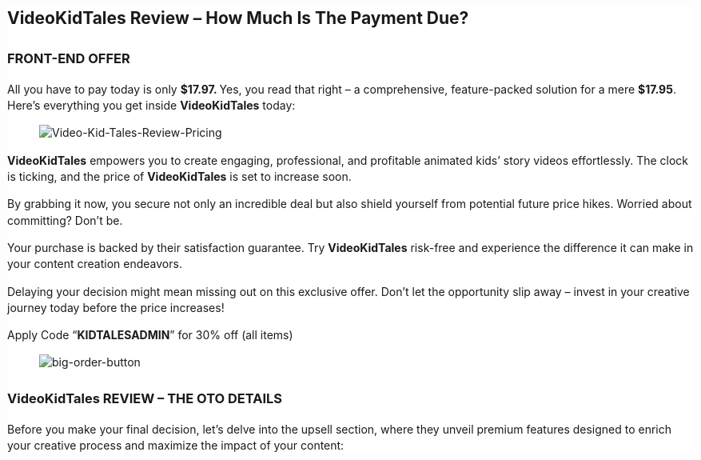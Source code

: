 <h2 data-w-id="47d9706e-f6c0-985c-c40e-7803bfa81c3c" data-wf-id="[&quot;47d9706e-f6c0-985c-c40e-7803bfa81c3c&quot;]" data-automation-id="dyn-item-post-body-input"><strong data-w-id="2396c008-3de7-df68-1f9e-cf4597128b31" data-wf-id="[&quot;2396c008-3de7-df68-1f9e-cf4597128b31&quot;]" data-automation-id="dyn-item-post-body-input">VideoKidTales Review – How Much Is The Payment Due?</strong></h2>
<h3 data-w-id="3a7c4397-e955-2145-b154-b3ef4d233994" data-wf-id="[&quot;3a7c4397-e955-2145-b154-b3ef4d233994&quot;]" data-automation-id="dyn-item-post-body-input">FRONT-END OFFER</h3>
<p data-w-id="b4da6f0f-5dc1-28c4-d180-c725357a4488" data-wf-id="[&quot;b4da6f0f-5dc1-28c4-d180-c725357a4488&quot;]" data-automation-id="dyn-item-post-body-input">All you have to pay today is only <strong data-w-id="30bc8127-c9fc-7690-a349-d0fbd3b1273c" data-wf-id="[&quot;30bc8127-c9fc-7690-a349-d0fbd3b1273c&quot;]" data-automation-id="dyn-item-post-body-input">$17.97. </strong>Yes, you read that right – a comprehensive, feature-packed solution for a mere <strong data-w-id="2f53d3d5-a502-6c8e-b36b-16545f19a2e8" data-wf-id="[&quot;2f53d3d5-a502-6c8e-b36b-16545f19a2e8&quot;]" data-automation-id="dyn-item-post-body-input">$17.95</strong>. Here’s everything you get inside <strong data-w-id="adb6c437-cf21-9987-b9f9-f3a4e7edcb02" data-wf-id="[&quot;adb6c437-cf21-9987-b9f9-f3a4e7edcb02&quot;]" data-automation-id="dyn-item-post-body-input">VideoKidTales</strong> today:</p>
<figure class="w-richtext-align-center w-richtext-figure-type-image" data-w-id="e155889b-1d5d-664a-c7eb-d35af3e68ced" data-wf-id="[&quot;e155889b-1d5d-664a-c7eb-d35af3e68ced&quot;]" data-automation-id="dyn-item-post-body-input">
<div data-w-id="e155889b-1d5d-664a-c7eb-d35af3e68cee" data-wf-id="[&quot;e155889b-1d5d-664a-c7eb-d35af3e68cee&quot;]" data-automation-id="dyn-item-post-body-input"><img src="https://uploads-ssl.webflow.com/650d25b7d6ebe9d9032aa4e3/66c248cb0c2b45fe482b978f_Video-Kid-Tales-Review-Pricing.png" alt="Video-Kid-Tales-Review-Pricing" data-automation-id="dyn-item-post-body-input" data-wf-id="[&quot;d9bff027-41aa-573f-088c-3734f982f2ee&quot;]" data-w-id="d9bff027-41aa-573f-088c-3734f982f2ee" /></div>
</figure>
<p data-w-id="24b3255b-2063-3270-203f-20ccf9f1a4d8" data-wf-id="[&quot;24b3255b-2063-3270-203f-20ccf9f1a4d8&quot;]" data-automation-id="dyn-item-post-body-input"><strong data-w-id="8450c135-cbe8-1f39-4cc6-24b0ada5d4c6" data-wf-id="[&quot;8450c135-cbe8-1f39-4cc6-24b0ada5d4c6&quot;]" data-automation-id="dyn-item-post-body-input">VideoKidTales</strong> empowers you to create engaging, professional, and profitable animated kids’ story videos effortlessly. The clock is ticking, and the price of <strong data-w-id="427a437e-afa0-3ab4-97cf-76785977dce4" data-wf-id="[&quot;427a437e-afa0-3ab4-97cf-76785977dce4&quot;]" data-automation-id="dyn-item-post-body-input">VideoKidTales</strong> is set to increase soon.</p>
<p data-w-id="4debb4e8-5d7d-969d-6c87-9e426501ebee" data-wf-id="[&quot;4debb4e8-5d7d-969d-6c87-9e426501ebee&quot;]" data-automation-id="dyn-item-post-body-input">By grabbing it now, you secure not only an incredible deal but also shield yourself from potential future price hikes. Worried about committing? Don’t be.</p>
<p data-w-id="be3d879a-90ff-e24f-4f73-d625a8df7662" data-wf-id="[&quot;be3d879a-90ff-e24f-4f73-d625a8df7662&quot;]" data-automation-id="dyn-item-post-body-input">Your purchase is backed by their satisfaction guarantee. Try <strong data-w-id="9311d4c7-4b77-2124-dc3c-b652a2d02b39" data-wf-id="[&quot;9311d4c7-4b77-2124-dc3c-b652a2d02b39&quot;]" data-automation-id="dyn-item-post-body-input">VideoKidTales</strong> risk-free and experience the difference it can make in your content creation endeavors.</p>
<p data-w-id="9e3aac8f-3926-c8a8-a39c-c11cf2ff916b" data-wf-id="[&quot;9e3aac8f-3926-c8a8-a39c-c11cf2ff916b&quot;]" data-automation-id="dyn-item-post-body-input">Delaying your decision might mean missing out on this exclusive offer. Don’t let the opportunity slip away – invest in your creative journey today before the price increases!</p>
<p data-w-id="cae19bd3-c318-4ab7-b5a8-d5321068ff9d" data-wf-id="[&quot;cae19bd3-c318-4ab7-b5a8-d5321068ff9d&quot;]" data-automation-id="dyn-item-post-body-input">Apply Code “<strong data-w-id="f7680000-fb54-e519-6b74-8e4ec1814659" data-wf-id="[&quot;f7680000-fb54-e519-6b74-8e4ec1814659&quot;]" data-automation-id="dyn-item-post-body-input">KIDTALESADMIN</strong>” for 30% off (all items)</p>
<figure class="w-richtext-align-center w-richtext-figure-type-image" data-w-id="330843f7-28d8-815d-2fba-f5b4226ab509" data-wf-id="[&quot;330843f7-28d8-815d-2fba-f5b4226ab509&quot;]" data-automation-id="dyn-item-post-body-input">
<div data-w-id="330843f7-28d8-815d-2fba-f5b4226ab50a" data-wf-id="[&quot;330843f7-28d8-815d-2fba-f5b4226ab50a&quot;]" data-automation-id="dyn-item-post-body-input"><img src="https://uploads-ssl.webflow.com/650d25b7d6ebe9d9032aa4e3/66161d49fcaa5289fda788c9_big-order-button.png" alt="big-order-button" data-automation-id="dyn-item-post-body-input" data-wf-id="[&quot;d52ca4e1-d1c7-f910-867c-962846477e1e&quot;]" data-w-id="d52ca4e1-d1c7-f910-867c-962846477e1e" /></div>
</figure>
<h3 data-w-id="a2892ad9-55e4-e709-9592-a184ec9b5ef9" data-wf-id="[&quot;a2892ad9-55e4-e709-9592-a184ec9b5ef9&quot;]" data-automation-id="dyn-item-post-body-input"><strong data-w-id="208a9f58-4785-a8c5-af4e-7346b7f52033" data-wf-id="[&quot;208a9f58-4785-a8c5-af4e-7346b7f52033&quot;]" data-automation-id="dyn-item-post-body-input">VideoKidTales REVIEW – THE OTO DETAILS</strong></h3>
<p data-w-id="ceefafbe-3245-0333-e166-fb0b56707458" data-wf-id="[&quot;ceefafbe-3245-0333-e166-fb0b56707458&quot;]" data-automation-id="dyn-item-post-body-input">Before you make your final decision, let’s delve into the upsell section, where they unveil premium features designed to enrich your creative process and maximize the impact of your content:</p>